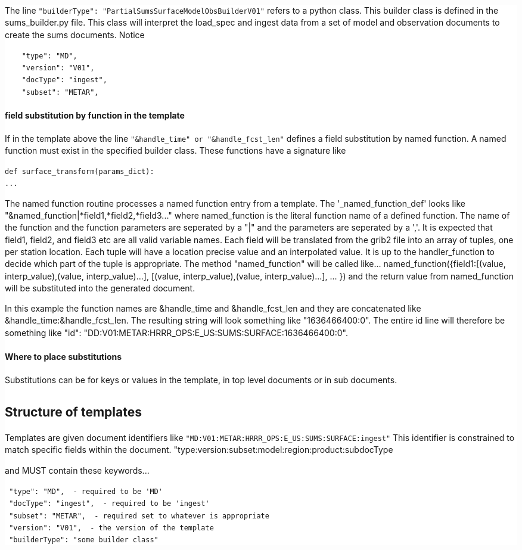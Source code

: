 The line
```"builderType": "PartialSumsSurfaceModelObsBuilderV01"```
refers to a python class. This builder class is defined
in the sums_builder.py file. This class will interpret the
load_spec and ingest data from a set of model and observation documents to create the sums documents.
Notice

```code
    "type": "MD",
    "version": "V01",
    "docType": "ingest",
    "subset": "METAR",
```

#### field substitution by function in the template

If in the template above the line ```"&handle_time" or "&handle_fcst_len"```
defines a field substitution by named function. A named function must
exist in the specified builder class. These functions have a signature like

```code
def surface_transform(params_dict):
...
```

The named function routine processes a named function entry from a template.
The '_named_function_def' looks like "&named_function|*field1,*field2,*field3..."
where named_function is the literal function name of a defined function.
The name of the function and the function parameters are seperated by a "|" and
the parameters are seperated by a ','.
It is expected that field1, field2, and field3 etc are all valid variable names.
Each field will be translated from the grib2 file into an array of
tuples, one per station location. Each tuple will have a location precise value and an interpolated value.
It is up to the handler_function to decide which part of the tuple is appropriate.
The method "named_function" will be called like...
named_function({field1:[(value, interp_value),(value, interp_value)...], [(value, interp_value),(value, interp_value)...], ... }) and the return value from named_function will be substituted into the generated document.

In this example the function names are &handle_time and &handle_fcst_len and they are concatenated like &handle_time:&handle_fcst_len. The resulting string will look something like "1636466400:0".
The entire id line will therefore be something like "id": "DD:V01:METAR:HRRR_OPS:E_US:SUMS:SURFACE:1636466400:0".

#### Where to place substitutions

Substitutions can be for keys or values in the template, in top level documents or in sub documents.

## Structure of templates

Templates are given document identifiers like
```"MD:V01:METAR:HRRR_OPS:E_US:SUMS:SURFACE:ingest"```
This identifier is constrained to match specific fields within the
document. "type:version:subset:model:region:product:subdocType

and MUST contain these keywords...

 ```code
  "type": "MD",  - required to be 'MD'
  "docType": "ingest",  - required to be 'ingest'
  "subset": "METAR",  - required set to whatever is appropriate
  "version": "V01",  - the version of the template
  "builderType": "some builder class"

```